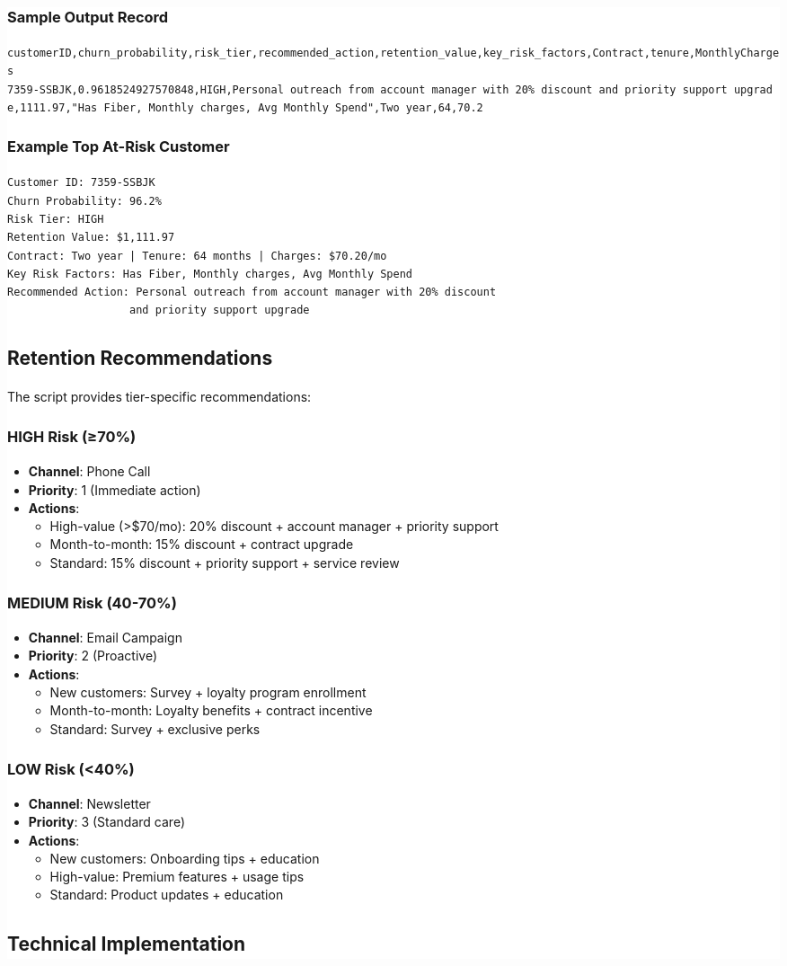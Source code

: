 ### Sample Output Record

```csv
customerID,churn_probability,risk_tier,recommended_action,retention_value,key_risk_factors,Contract,tenure,MonthlyCharges
7359-SSBJK,0.9618524927570848,HIGH,Personal outreach from account manager with 20% discount and priority support upgrade,1111.97,"Has Fiber, Monthly charges, Avg Monthly Spend",Two year,64,70.2
```

### Example Top At-Risk Customer

```
Customer ID: 7359-SSBJK
Churn Probability: 96.2%
Risk Tier: HIGH
Retention Value: $1,111.97
Contract: Two year | Tenure: 64 months | Charges: $70.20/mo
Key Risk Factors: Has Fiber, Monthly charges, Avg Monthly Spend
Recommended Action: Personal outreach from account manager with 20% discount 
                   and priority support upgrade
```

## Retention Recommendations

The script provides tier-specific recommendations:

### HIGH Risk (≥70%)
- **Channel**: Phone Call
- **Priority**: 1 (Immediate action)
- **Actions**:
  - High-value (>$70/mo): 20% discount + account manager + priority support
  - Month-to-month: 15% discount + contract upgrade
  - Standard: 15% discount + priority support + service review

### MEDIUM Risk (40-70%)
- **Channel**: Email Campaign
- **Priority**: 2 (Proactive)
- **Actions**:
  - New customers: Survey + loyalty program enrollment
  - Month-to-month: Loyalty benefits + contract incentive
  - Standard: Survey + exclusive perks

### LOW Risk (<40%)
- **Channel**: Newsletter
- **Priority**: 3 (Standard care)
- **Actions**:
  - New customers: Onboarding tips + education
  - High-value: Premium features + usage tips
  - Standard: Product updates + education

## Technical Implementation
